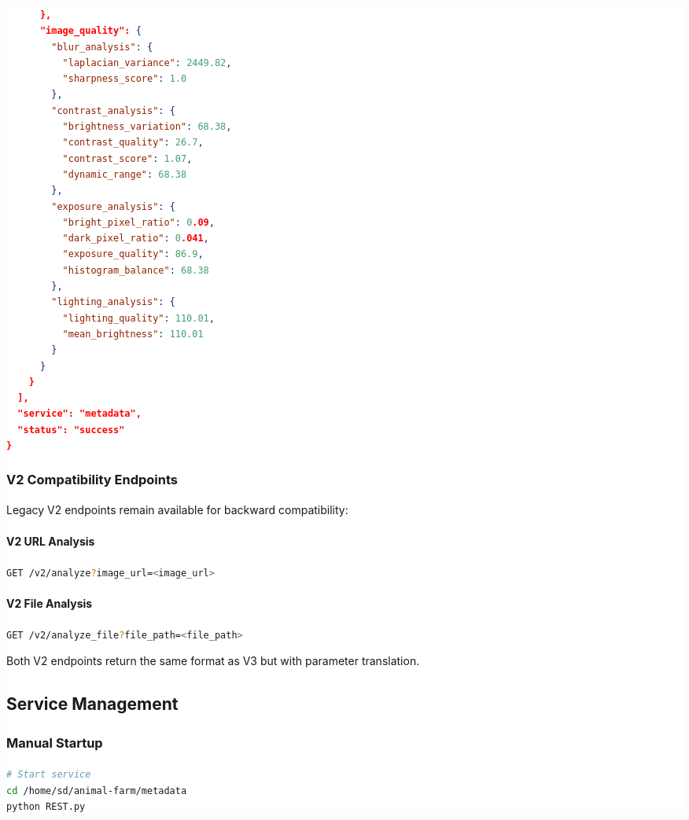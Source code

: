 ```json
      },
      "image_quality": {
        "blur_analysis": {
          "laplacian_variance": 2449.82,
          "sharpness_score": 1.0
        },
        "contrast_analysis": {
          "brightness_variation": 68.38,
          "contrast_quality": 26.7,
          "contrast_score": 1.07,
          "dynamic_range": 68.38
        },
        "exposure_analysis": {
          "bright_pixel_ratio": 0.09,
          "dark_pixel_ratio": 0.041,
          "exposure_quality": 86.9,
          "histogram_balance": 68.38
        },
        "lighting_analysis": {
          "lighting_quality": 110.01,
          "mean_brightness": 110.01
        }
      }
    }
  ],
  "service": "metadata",
  "status": "success"
}
```

### V2 Compatibility Endpoints

Legacy V2 endpoints remain available for backward compatibility:

#### V2 URL Analysis
```bash
GET /v2/analyze?image_url=<image_url>
```

#### V2 File Analysis
```bash
GET /v2/analyze_file?file_path=<file_path>
```

Both V2 endpoints return the same format as V3 but with parameter translation.

## Service Management

### Manual Startup

```bash
# Start service
cd /home/sd/animal-farm/metadata
python REST.py
```
